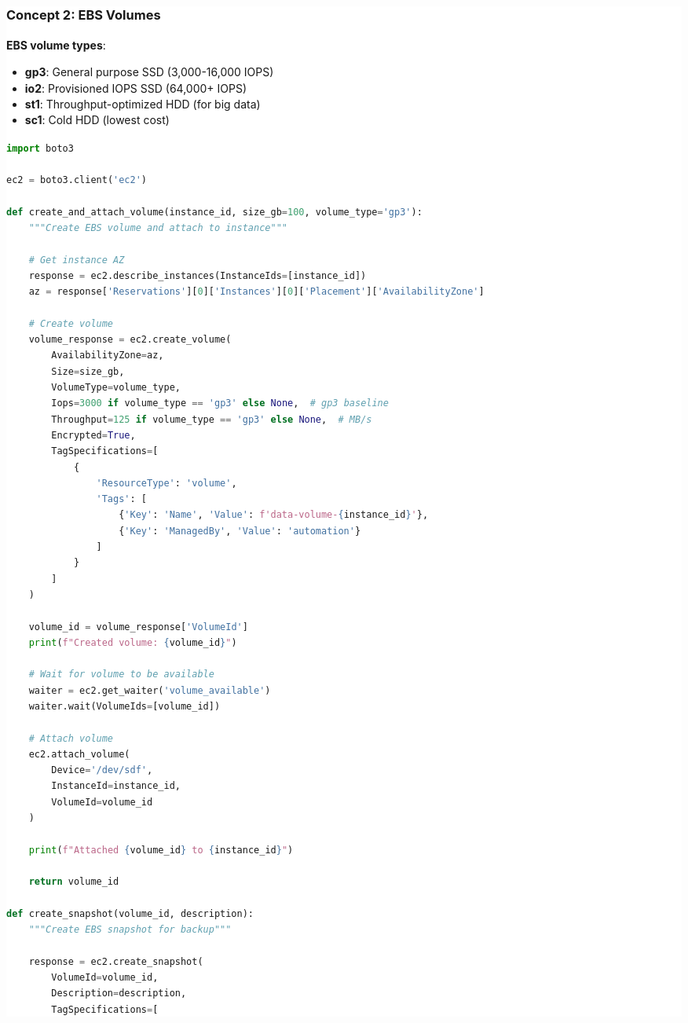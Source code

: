 ### Concept 2: EBS Volumes

**EBS volume types**:
- **gp3**: General purpose SSD (3,000-16,000 IOPS)
- **io2**: Provisioned IOPS SSD (64,000+ IOPS)
- **st1**: Throughput-optimized HDD (for big data)
- **sc1**: Cold HDD (lowest cost)

```python
import boto3

ec2 = boto3.client('ec2')

def create_and_attach_volume(instance_id, size_gb=100, volume_type='gp3'):
    """Create EBS volume and attach to instance"""

    # Get instance AZ
    response = ec2.describe_instances(InstanceIds=[instance_id])
    az = response['Reservations'][0]['Instances'][0]['Placement']['AvailabilityZone']

    # Create volume
    volume_response = ec2.create_volume(
        AvailabilityZone=az,
        Size=size_gb,
        VolumeType=volume_type,
        Iops=3000 if volume_type == 'gp3' else None,  # gp3 baseline
        Throughput=125 if volume_type == 'gp3' else None,  # MB/s
        Encrypted=True,
        TagSpecifications=[
            {
                'ResourceType': 'volume',
                'Tags': [
                    {'Key': 'Name', 'Value': f'data-volume-{instance_id}'},
                    {'Key': 'ManagedBy', 'Value': 'automation'}
                ]
            }
        ]
    )

    volume_id = volume_response['VolumeId']
    print(f"Created volume: {volume_id}")

    # Wait for volume to be available
    waiter = ec2.get_waiter('volume_available')
    waiter.wait(VolumeIds=[volume_id])

    # Attach volume
    ec2.attach_volume(
        Device='/dev/sdf',
        InstanceId=instance_id,
        VolumeId=volume_id
    )

    print(f"Attached {volume_id} to {instance_id}")

    return volume_id

def create_snapshot(volume_id, description):
    """Create EBS snapshot for backup"""

    response = ec2.create_snapshot(
        VolumeId=volume_id,
        Description=description,
        TagSpecifications=[
```